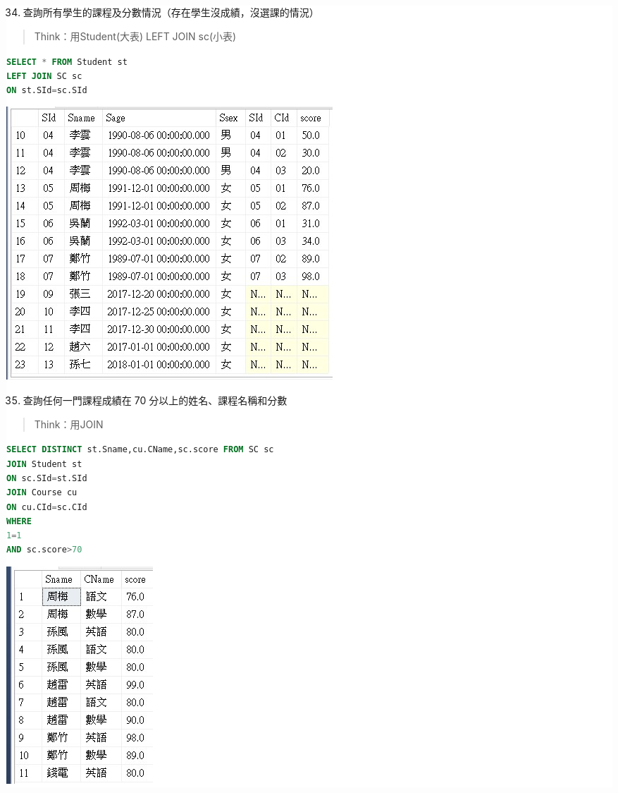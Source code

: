 34.	查詢所有學生的課程及分數情況（存在學生沒成績，沒選課的情況）
>Think：用Student(大表) LEFT JOIN sc(小表)

```sql
SELECT * FROM Student st
LEFT JOIN SC sc
ON st.SId=sc.SId
```
![image](image/q34.jpg)

35.	查詢任何一門課程成績在 70 分以上的姓名、課程名稱和分數
>Think：用JOIN

```sql
SELECT DISTINCT st.Sname,cu.CName,sc.score FROM SC sc
JOIN Student st
ON sc.SId=st.SId
JOIN Course cu
ON cu.CId=sc.CId
WHERE 
1=1
AND sc.score>70
```
![image](image/q35.jpg)
